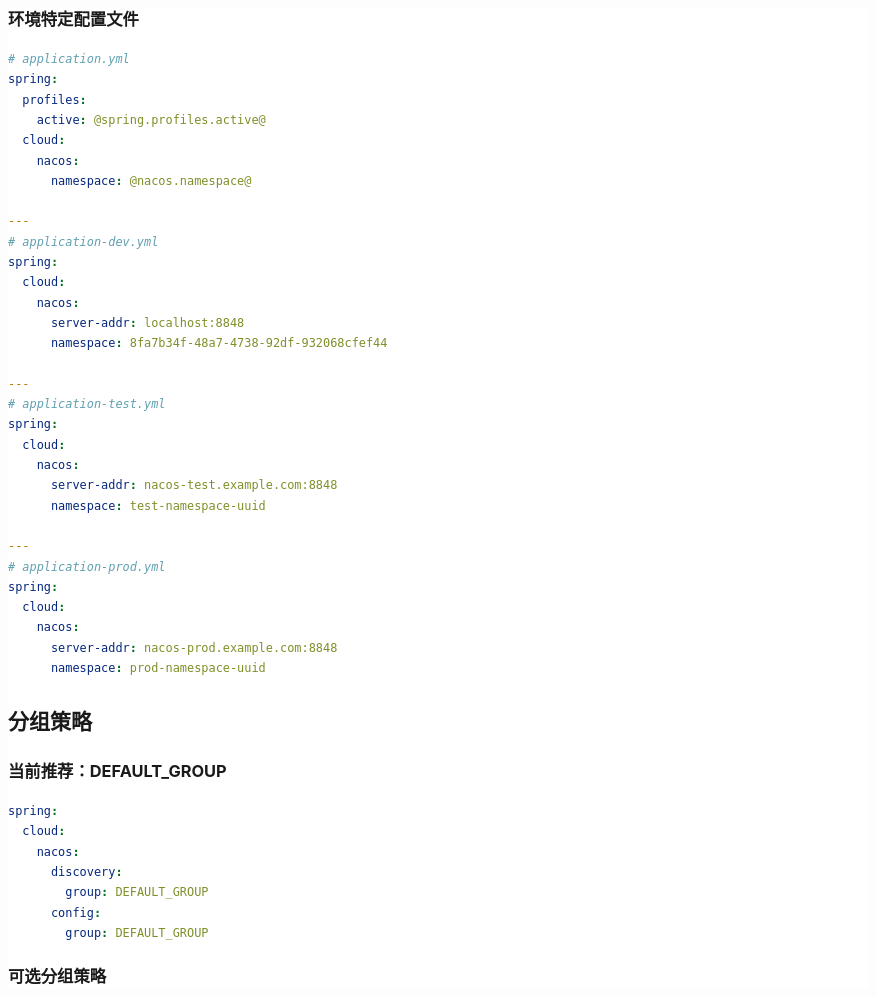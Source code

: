 ### 环境特定配置文件

```yaml
# application.yml
spring:
  profiles:
    active: @spring.profiles.active@
  cloud:
    nacos:
      namespace: @nacos.namespace@

---
# application-dev.yml  
spring:
  cloud:
    nacos:
      server-addr: localhost:8848
      namespace: 8fa7b34f-48a7-4738-92df-932068cfef44

---
# application-test.yml
spring:
  cloud:
    nacos:
      server-addr: nacos-test.example.com:8848
      namespace: test-namespace-uuid

---
# application-prod.yml
spring:
  cloud:
    nacos:
      server-addr: nacos-prod.example.com:8848
      namespace: prod-namespace-uuid
```

## 分组策略

### 当前推荐：DEFAULT_GROUP

```yaml
spring:
  cloud:
    nacos:
      discovery:
        group: DEFAULT_GROUP
      config:
        group: DEFAULT_GROUP
```

### 可选分组策略
